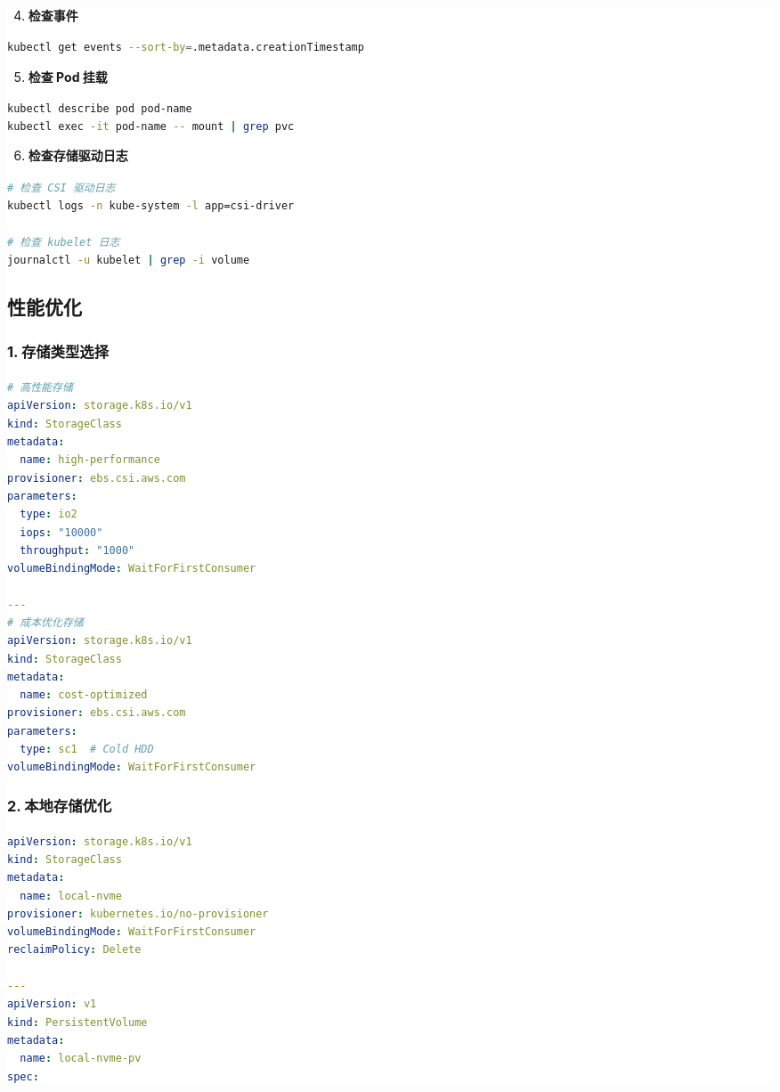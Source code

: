 4. **检查事件**
```bash
kubectl get events --sort-by=.metadata.creationTimestamp
```

5. **检查 Pod 挂载**
```bash
kubectl describe pod pod-name
kubectl exec -it pod-name -- mount | grep pvc
```

6. **检查存储驱动日志**
```bash
# 检查 CSI 驱动日志
kubectl logs -n kube-system -l app=csi-driver

# 检查 kubelet 日志
journalctl -u kubelet | grep -i volume
```

## 性能优化

### 1. 存储类型选择

```yaml
# 高性能存储
apiVersion: storage.k8s.io/v1
kind: StorageClass
metadata:
  name: high-performance
provisioner: ebs.csi.aws.com
parameters:
  type: io2
  iops: "10000"
  throughput: "1000"
volumeBindingMode: WaitForFirstConsumer

---
# 成本优化存储
apiVersion: storage.k8s.io/v1
kind: StorageClass
metadata:
  name: cost-optimized
provisioner: ebs.csi.aws.com
parameters:
  type: sc1  # Cold HDD
volumeBindingMode: WaitForFirstConsumer
```

### 2. 本地存储优化

```yaml
apiVersion: storage.k8s.io/v1
kind: StorageClass
metadata:
  name: local-nvme
provisioner: kubernetes.io/no-provisioner
volumeBindingMode: WaitForFirstConsumer
reclaimPolicy: Delete

---
apiVersion: v1
kind: PersistentVolume
metadata:
  name: local-nvme-pv
spec:
```